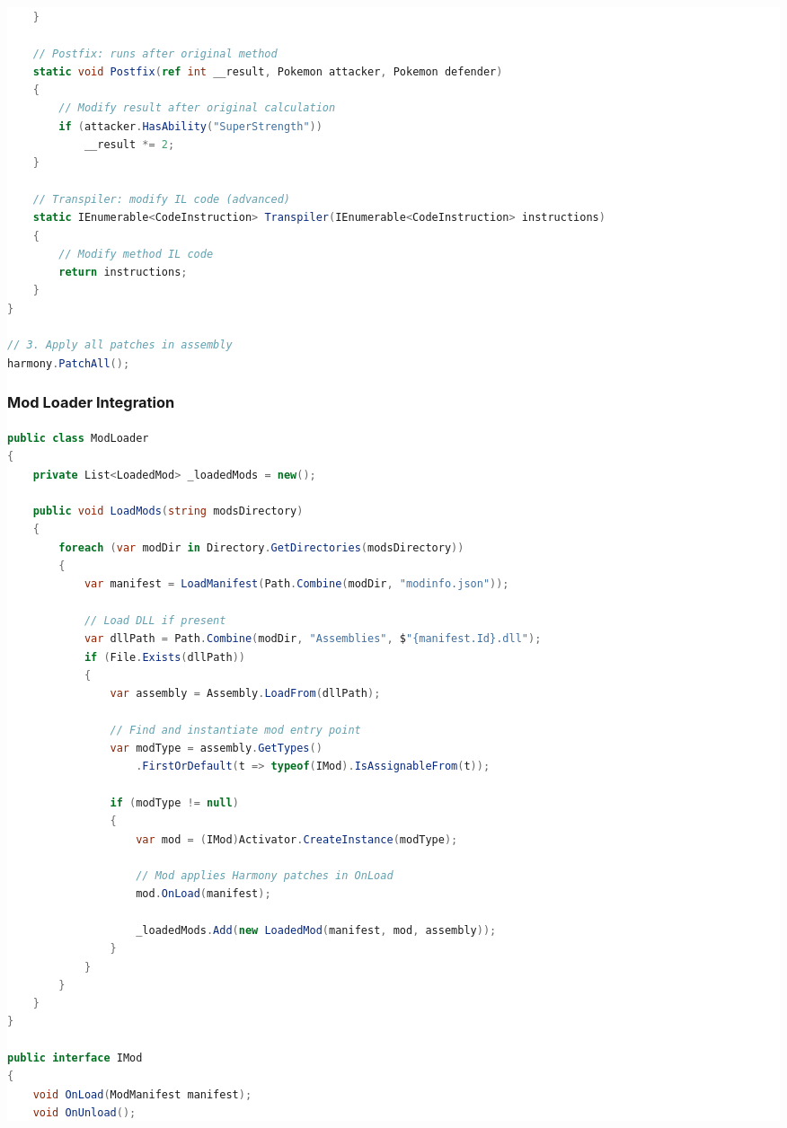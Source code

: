 ```csharp
    }

    // Postfix: runs after original method
    static void Postfix(ref int __result, Pokemon attacker, Pokemon defender)
    {
        // Modify result after original calculation
        if (attacker.HasAbility("SuperStrength"))
            __result *= 2;
    }

    // Transpiler: modify IL code (advanced)
    static IEnumerable<CodeInstruction> Transpiler(IEnumerable<CodeInstruction> instructions)
    {
        // Modify method IL code
        return instructions;
    }
}

// 3. Apply all patches in assembly
harmony.PatchAll();
```

### Mod Loader Integration

```csharp
public class ModLoader
{
    private List<LoadedMod> _loadedMods = new();

    public void LoadMods(string modsDirectory)
    {
        foreach (var modDir in Directory.GetDirectories(modsDirectory))
        {
            var manifest = LoadManifest(Path.Combine(modDir, "modinfo.json"));

            // Load DLL if present
            var dllPath = Path.Combine(modDir, "Assemblies", $"{manifest.Id}.dll");
            if (File.Exists(dllPath))
            {
                var assembly = Assembly.LoadFrom(dllPath);

                // Find and instantiate mod entry point
                var modType = assembly.GetTypes()
                    .FirstOrDefault(t => typeof(IMod).IsAssignableFrom(t));

                if (modType != null)
                {
                    var mod = (IMod)Activator.CreateInstance(modType);

                    // Mod applies Harmony patches in OnLoad
                    mod.OnLoad(manifest);

                    _loadedMods.Add(new LoadedMod(manifest, mod, assembly));
                }
            }
        }
    }
}

public interface IMod
{
    void OnLoad(ModManifest manifest);
    void OnUnload();
```